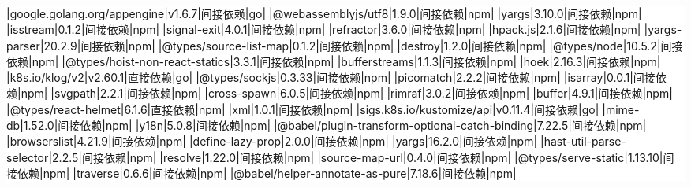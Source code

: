 |google.golang.org/appengine|v1.6.7|间接依赖|go|
|@webassemblyjs/utf8|1.9.0|间接依赖|npm|
|yargs|3.10.0|间接依赖|npm|
|isstream|0.1.2|间接依赖|npm|
|signal-exit|4.0.1|间接依赖|npm|
|refractor|3.6.0|间接依赖|npm|
|hpack.js|2.1.6|间接依赖|npm|
|yargs-parser|20.2.9|间接依赖|npm|
|@types/source-list-map|0.1.2|间接依赖|npm|
|destroy|1.2.0|间接依赖|npm|
|@types/node|10.5.2|间接依赖|npm|
|@types/hoist-non-react-statics|3.3.1|间接依赖|npm|
|bufferstreams|1.1.3|间接依赖|npm|
|hoek|2.16.3|间接依赖|npm|
|k8s.io/klog/v2|v2.60.1|直接依赖|go|
|@types/sockjs|0.3.33|间接依赖|npm|
|picomatch|2.2.2|间接依赖|npm|
|isarray|0.0.1|间接依赖|npm|
|svgpath|2.2.1|间接依赖|npm|
|cross-spawn|6.0.5|间接依赖|npm|
|rimraf|3.0.2|间接依赖|npm|
|buffer|4.9.1|间接依赖|npm|
|@types/react-helmet|6.1.6|直接依赖|npm|
|xml|1.0.1|间接依赖|npm|
|sigs.k8s.io/kustomize/api|v0.11.4|间接依赖|go|
|mime-db|1.52.0|间接依赖|npm|
|y18n|5.0.8|间接依赖|npm|
|@babel/plugin-transform-optional-catch-binding|7.22.5|间接依赖|npm|
|browserslist|4.21.9|间接依赖|npm|
|define-lazy-prop|2.0.0|间接依赖|npm|
|yargs|16.2.0|间接依赖|npm|
|hast-util-parse-selector|2.2.5|间接依赖|npm|
|resolve|1.22.0|间接依赖|npm|
|source-map-url|0.4.0|间接依赖|npm|
|@types/serve-static|1.13.10|间接依赖|npm|
|traverse|0.6.6|间接依赖|npm|
|@babel/helper-annotate-as-pure|7.18.6|间接依赖|npm|